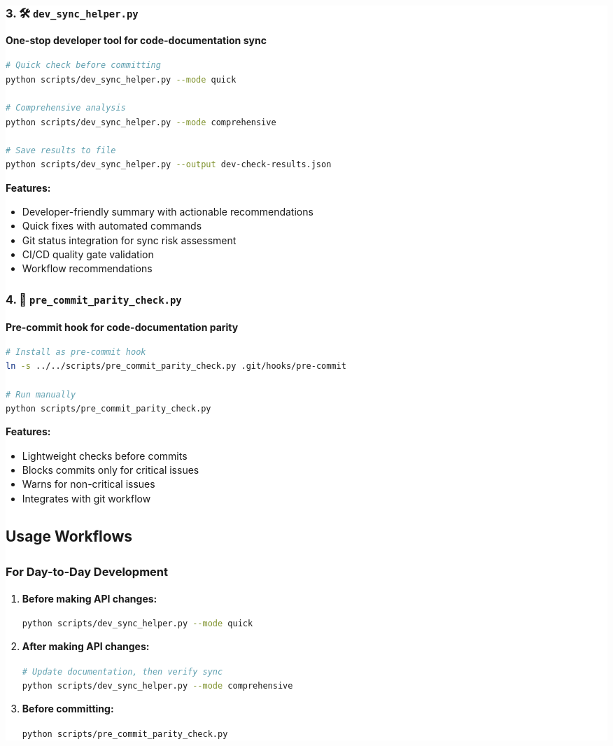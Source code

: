 ### 3. 🛠️ `dev_sync_helper.py`
**One-stop developer tool for code-documentation sync**

```bash
# Quick check before committing
python scripts/dev_sync_helper.py --mode quick

# Comprehensive analysis
python scripts/dev_sync_helper.py --mode comprehensive

# Save results to file
python scripts/dev_sync_helper.py --output dev-check-results.json
```

**Features:**
- Developer-friendly summary with actionable recommendations
- Quick fixes with automated commands
- Git status integration for sync risk assessment
- CI/CD quality gate validation
- Workflow recommendations

### 4. 🎣 `pre_commit_parity_check.py`
**Pre-commit hook for code-documentation parity**

```bash
# Install as pre-commit hook
ln -s ../../scripts/pre_commit_parity_check.py .git/hooks/pre-commit

# Run manually
python scripts/pre_commit_parity_check.py
```

**Features:**
- Lightweight checks before commits
- Blocks commits only for critical issues
- Warns for non-critical issues
- Integrates with git workflow

## Usage Workflows

### For Day-to-Day Development

1. **Before making API changes:**
   ```bash
   python scripts/dev_sync_helper.py --mode quick
   ```

2. **After making API changes:**
   ```bash
   # Update documentation, then verify sync
   python scripts/dev_sync_helper.py --mode comprehensive
   ```

3. **Before committing:**
   ```bash
   python scripts/pre_commit_parity_check.py
   ```
